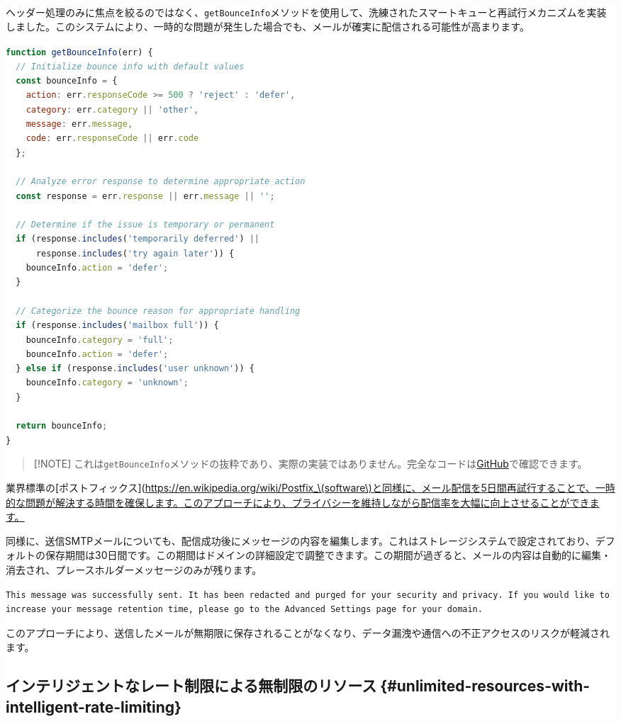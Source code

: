ヘッダー処理のみに焦点を絞るのではなく、`getBounceInfo`メソッドを使用して、洗練されたスマートキューと再試行メカニズムを実装しました。このシステムにより、一時的な問題が発生した場合でも、メールが確実に配信される可能性が高まります。

```javascript
function getBounceInfo(err) {
  // Initialize bounce info with default values
  const bounceInfo = {
    action: err.responseCode >= 500 ? 'reject' : 'defer',
    category: err.category || 'other',
    message: err.message,
    code: err.responseCode || err.code
  };

  // Analyze error response to determine appropriate action
  const response = err.response || err.message || '';

  // Determine if the issue is temporary or permanent
  if (response.includes('temporarily deferred') ||
      response.includes('try again later')) {
    bounceInfo.action = 'defer';
  }

  // Categorize the bounce reason for appropriate handling
  if (response.includes('mailbox full')) {
    bounceInfo.category = 'full';
    bounceInfo.action = 'defer';
  } else if (response.includes('user unknown')) {
    bounceInfo.category = 'unknown';
  }

  return bounceInfo;
}
```

> \[!NOTE]
> これは`getBounceInfo`メソッドの抜粋であり、実際の実装ではありません。完全なコードは[GitHub](https://github.com/forwardemail/forwardemail.net/blob/master/helpers/get-bounce-info.js)で確認できます。

業界標準の[ポストフィックス](https://en.wikipedia.org/wiki/Postfix_\(software\)と同様に、メール配信を5日間再試行することで、一時的な問題が解決する時間を確保します。このアプローチにより、プライバシーを維持しながら配信率を大幅に向上させることができます。

同様に、送信SMTPメールについても、配信成功後にメッセージの内容を編集します。これはストレージシステムで設定されており、デフォルトの保存期間は30日間です。この期間はドメインの詳細設定で調整できます。この期間が過ぎると、メールの内容は自動的に編集・消去され、プレースホルダーメッセージのみが残ります。

```txt
This message was successfully sent. It has been redacted and purged for your security and privacy. If you would like to increase your message retention time, please go to the Advanced Settings page for your domain.
```

このアプローチにより、送信したメールが無期限に保存されることがなくなり、データ漏洩や通信への不正アクセスのリスクが軽減されます。

## インテリジェントなレート制限による無制限のリソース {#unlimited-resources-with-intelligent-rate-limiting}
